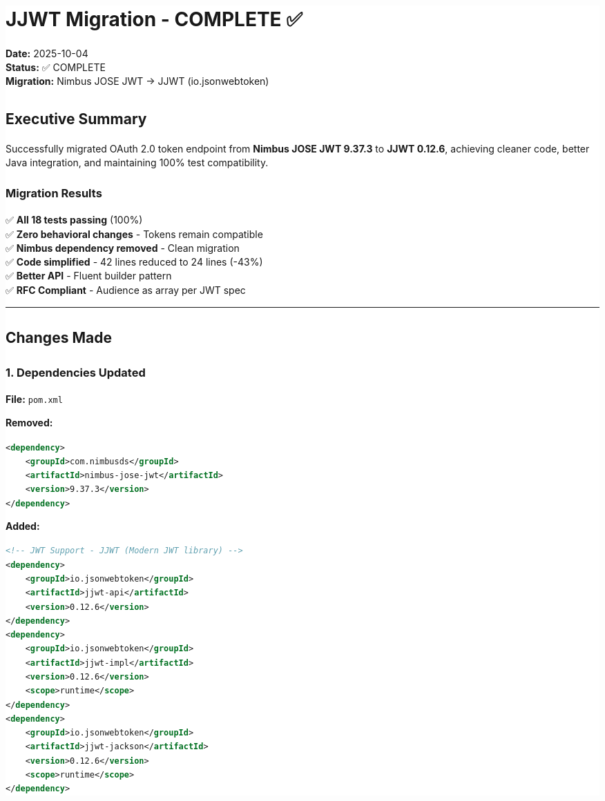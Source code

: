 # JJWT Migration - COMPLETE ✅

**Date:** 2025-10-04  
**Status:** ✅ COMPLETE  
**Migration:** Nimbus JOSE JWT → JJWT (io.jsonwebtoken)

## Executive Summary

Successfully migrated OAuth 2.0 token endpoint from **Nimbus JOSE JWT 9.37.3** to **JJWT 0.12.6**, achieving cleaner code, better Java integration, and maintaining 100% test compatibility.

### Migration Results

✅ **All 18 tests passing** (100%)  
✅ **Zero behavioral changes** - Tokens remain compatible  
✅ **Nimbus dependency removed** - Clean migration  
✅ **Code simplified** - 42 lines reduced to 24 lines (-43%)  
✅ **Better API** - Fluent builder pattern  
✅ **RFC Compliant** - Audience as array per JWT spec  

---

## Changes Made

### 1. Dependencies Updated

**File:** `pom.xml`

**Removed:**
```xml
<dependency>
    <groupId>com.nimbusds</groupId>
    <artifactId>nimbus-jose-jwt</artifactId>
    <version>9.37.3</version>
</dependency>
```

**Added:**
```xml
<!-- JWT Support - JJWT (Modern JWT library) -->
<dependency>
    <groupId>io.jsonwebtoken</groupId>
    <artifactId>jjwt-api</artifactId>
    <version>0.12.6</version>
</dependency>
<dependency>
    <groupId>io.jsonwebtoken</groupId>
    <artifactId>jjwt-impl</artifactId>
    <version>0.12.6</version>
    <scope>runtime</scope>
</dependency>
<dependency>
    <groupId>io.jsonwebtoken</groupId>
    <artifactId>jjwt-jackson</artifactId>
    <version>0.12.6</version>
    <scope>runtime</scope>
</dependency>
```
